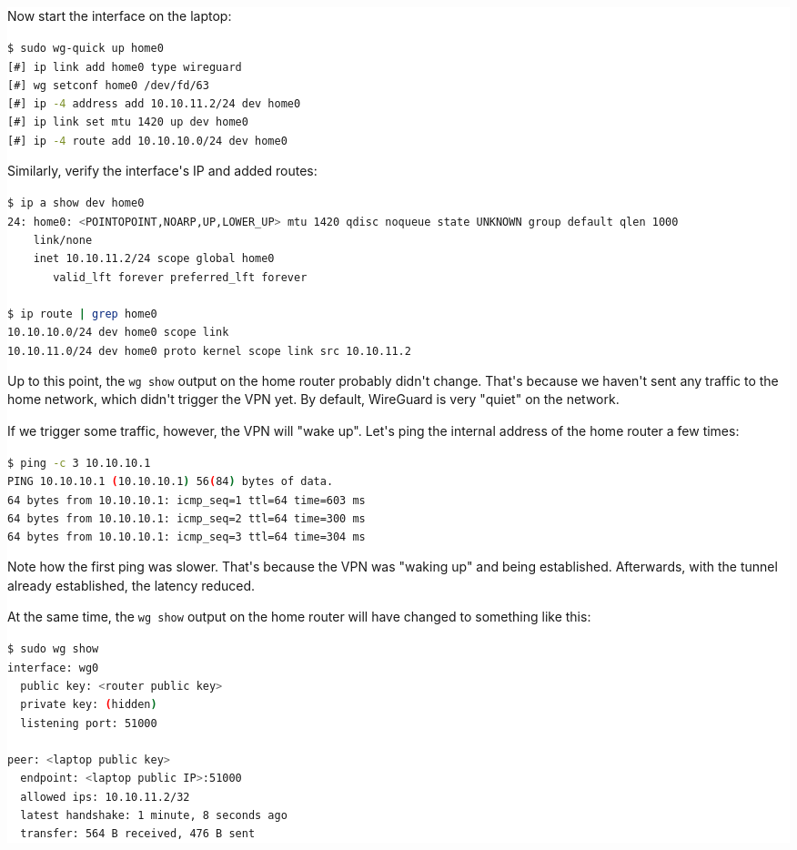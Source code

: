 Now start the interface on the laptop:

```bash
$ sudo wg-quick up home0
[#] ip link add home0 type wireguard
[#] wg setconf home0 /dev/fd/63
[#] ip -4 address add 10.10.11.2/24 dev home0
[#] ip link set mtu 1420 up dev home0
[#] ip -4 route add 10.10.10.0/24 dev home0
```

Similarly, verify the interface's IP and added routes:

```bash
$ ip a show dev home0
24: home0: <POINTOPOINT,NOARP,UP,LOWER_UP> mtu 1420 qdisc noqueue state UNKNOWN group default qlen 1000
    link/none
    inet 10.10.11.2/24 scope global home0
       valid_lft forever preferred_lft forever

$ ip route | grep home0
10.10.10.0/24 dev home0 scope link
10.10.11.0/24 dev home0 proto kernel scope link src 10.10.11.2
```

Up to this point, the `wg show` output on the home router probably didn't change. That's because we haven't sent any traffic to the home network, which didn't trigger the VPN yet. By default, WireGuard is very "quiet" on the network.

If we trigger some traffic, however, the VPN will "wake up". Let's ping the internal address of the home router a few times:

```bash
$ ping -c 3 10.10.10.1
PING 10.10.10.1 (10.10.10.1) 56(84) bytes of data.
64 bytes from 10.10.10.1: icmp_seq=1 ttl=64 time=603 ms
64 bytes from 10.10.10.1: icmp_seq=2 ttl=64 time=300 ms
64 bytes from 10.10.10.1: icmp_seq=3 ttl=64 time=304 ms
```

Note how the first ping was slower. That's because the VPN was "waking up" and being established. Afterwards, with the tunnel already established, the latency reduced.

At the same time, the `wg show` output on the home router will have changed to something like this:

```bash
$ sudo wg show
interface: wg0
  public key: <router public key>
  private key: (hidden)
  listening port: 51000

peer: <laptop public key>
  endpoint: <laptop public IP>:51000
  allowed ips: 10.10.11.2/32
  latest handshake: 1 minute, 8 seconds ago
  transfer: 564 B received, 476 B sent
```
